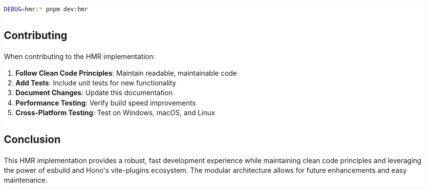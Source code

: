 ```bash
DEBUG=hmr:* pnpm dev:hmr
```

## Contributing

When contributing to the HMR implementation:

1. **Follow Clean Code Principles**: Maintain readable, maintainable code
2. **Add Tests**: Include unit tests for new functionality
3. **Document Changes**: Update this documentation
4. **Performance Testing**: Verify build speed improvements
5. **Cross-Platform Testing**: Test on Windows, macOS, and Linux

## Conclusion

This HMR implementation provides a robust, fast development experience while maintaining clean code principles and leveraging the power of esbuild and Hono's vite-plugins ecosystem. The modular architecture allows for future enhancements and easy maintenance.
